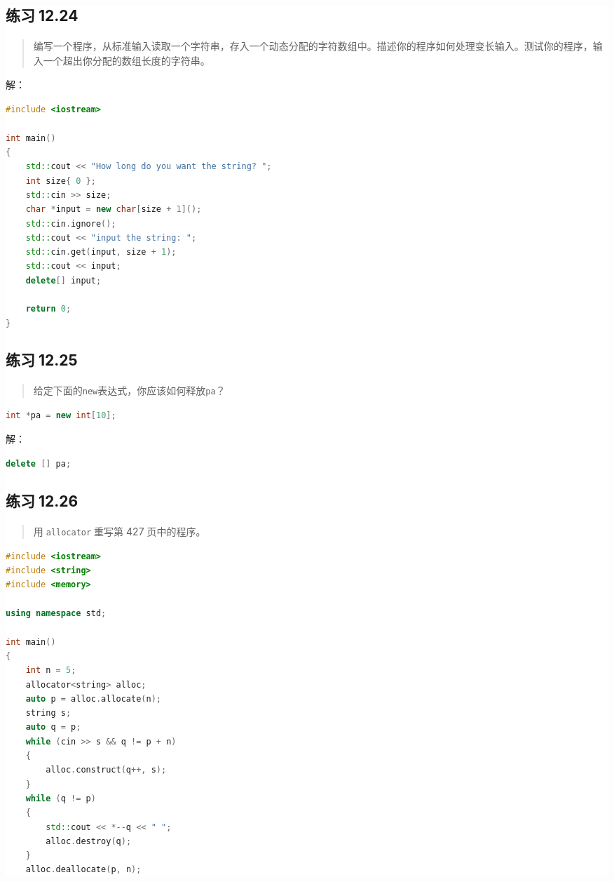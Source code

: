 ## 练习 12.24

> 编写一个程序，从标准输入读取一个字符串，存入一个动态分配的字符数组中。描述你的程序如何处理变长输入。测试你的程序，输入一个超出你分配的数组长度的字符串。

解：

```cpp
#include <iostream>

int main()
{
	std::cout << "How long do you want the string? ";
	int size{ 0 };
	std::cin >> size;
	char *input = new char[size + 1]();
	std::cin.ignore();
	std::cout << "input the string: ";
	std::cin.get(input, size + 1);
	std::cout << input;
	delete[] input;

	return 0;
}
```

## 练习 12.25

> 给定下面的`new`表达式，你应该如何释放`pa`？

```cpp
int *pa = new int[10];
```

解：

```cpp
delete [] pa;
```

## 练习 12.26

> 用 `allocator` 重写第 427 页中的程序。

```cpp
#include <iostream>
#include <string>
#include <memory>

using namespace std;

int main()
{
	int n = 5;
	allocator<string> alloc;
	auto p = alloc.allocate(n);
	string s;
	auto q = p;
	while (cin >> s && q != p + n)
	{
		alloc.construct(q++, s);
	}
	while (q != p)
	{
		std::cout << *--q << " ";
		alloc.destroy(q);
	}
	alloc.deallocate(p, n);
```